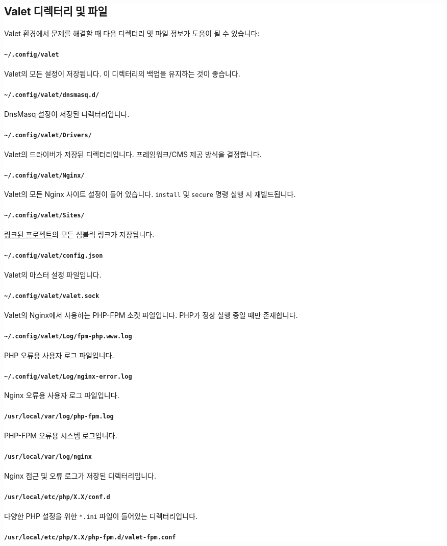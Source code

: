 </div>

<a name="valet-directories-and-files"></a>
## Valet 디렉터리 및 파일

Valet 환경에서 문제를 해결할 때 다음 디렉터리 및 파일 정보가 도움이 될 수 있습니다:

#### `~/.config/valet`

Valet의 모든 설정이 저장됩니다. 이 디렉터리의 백업을 유지하는 것이 좋습니다.

#### `~/.config/valet/dnsmasq.d/`

DnsMasq 설정이 저장된 디렉터리입니다.

#### `~/.config/valet/Drivers/`

Valet의 드라이버가 저장된 디렉터리입니다. 프레임워크/CMS 제공 방식을 결정합니다.

#### `~/.config/valet/Nginx/`

Valet의 모든 Nginx 사이트 설정이 들어 있습니다. `install` 및 `secure` 명령 실행 시 재빌드됩니다.

#### `~/.config/valet/Sites/`

[링크된 프로젝트](#the-link-command)의 모든 심볼릭 링크가 저장됩니다.

#### `~/.config/valet/config.json`

Valet의 마스터 설정 파일입니다.

#### `~/.config/valet/valet.sock`

Valet의 Nginx에서 사용하는 PHP-FPM 소켓 파일입니다. PHP가 정상 실행 중일 때만 존재합니다.

#### `~/.config/valet/Log/fpm-php.www.log`

PHP 오류용 사용자 로그 파일입니다.

#### `~/.config/valet/Log/nginx-error.log`

Nginx 오류용 사용자 로그 파일입니다.

#### `/usr/local/var/log/php-fpm.log`

PHP-FPM 오류용 시스템 로그입니다.

#### `/usr/local/var/log/nginx`

Nginx 접근 및 오류 로그가 저장된 디렉터리입니다.

#### `/usr/local/etc/php/X.X/conf.d`

다양한 PHP 설정을 위한 `*.ini` 파일이 들어있는 디렉터리입니다.

#### `/usr/local/etc/php/X.X/php-fpm.d/valet-fpm.conf`
